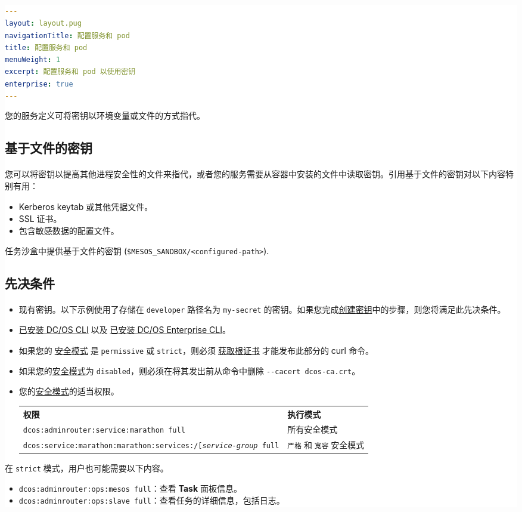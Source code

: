 ```yaml
---
layout: layout.pug
navigationTitle: 配置服务和 pod
title: 配置服务和 pod
menuWeight: 1
excerpt: 配置服务和 pod 以使用密钥
enterprise: true
---
```


您的服务定义可将密钥以环境变量或文件的方式指代。

## 基于文件的密钥

您可以将密钥以提高其他进程安全性的文件来指代，或者您的服务需要从容器中安装的文件中读取密钥。引用基于文件的密钥对以下内容特别有用：

- Kerberos keytab 或其他凭据文件。
- SSL 证书。
- 包含敏感数据的配置文件。

任务沙盒中提供基于文件的密钥 (`$MESOS_SANDBOX/<configured-path>`).

## 先决条件

- 现有密钥。以下示例使用了存储在 `developer` 路径名为 `my-secret` 的密钥。如果您完成[创建密钥](/mesosphere/dcos/cn/1.11/security/ent/secrets/create-secrets/)中的步骤，则您将满足此先决条件。

- [已安装 DC/OS CLI](/mesosphere/dcos/cn/1.11/cli/install/) 以及 [已安装 DC/OS Enterprise CLI](/mesosphere/dcos/cn/1.11/cli/enterprise-cli/#ent-cli-install)。
- 如果您的 [安全模式](/mesosphere/dcos/cn/1.11/security/ent/#security-modes) 是 `permissive` 或 `strict`，则必须 [获取根证书](/mesosphere/dcos/cn/1.11/security/ent/tls-ssl/get-cert/) 才能发布此部分的 curl 命令。
- 如果您的[安全模式](/mesosphere/dcos/cn/1.11/security/ent/#security-modes)为 `disabled`，则必须在将其发出前从命令中删除 `--cacert dcos-ca.crt`。
- 您的[安全模式](/mesosphere/dcos/cn/1.11/security/ent/#security-modes)的适当权限。

  <table class="table">
    <tr>
      <th>权限</th>
      <th>执行模式</th>
    </tr>
    <tr>
      <td><code>dcos:adminrouter:service:marathon full</code></td>
      <td>所有安全模式</td>
    </tr>
    <tr>
      <td><code>dcos:service:marathon:marathon:services:/[<i>service-group</i> full</code></td>
      <td><code>严格</code> 和 <code>宽容</code> 安全模式</td>
    </tr>
  </table>

 在 `strict` 模式，用户也可能需要以下内容。

 - `dcos:adminrouter:ops:mesos full`：查看 **Task** 面板信息。
 - `dcos:adminrouter:ops:slave full`：查看任务的详细信息，包括日志。
